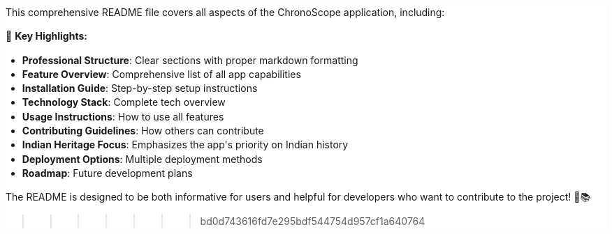 This comprehensive README file covers all aspects of the ChronoScope application, including:

🎯 **Key Highlights:**
- **Professional Structure**: Clear sections with proper markdown formatting
- **Feature Overview**: Comprehensive list of all app capabilities
- **Installation Guide**: Step-by-step setup instructions
- **Technology Stack**: Complete tech overview
- **Usage Instructions**: How to use all features
- **Contributing Guidelines**: How others can contribute
- **Indian Heritage Focus**: Emphasizes the app's priority on Indian history
- **Deployment Options**: Multiple deployment methods
- **Roadmap**: Future development plans

The README is designed to be both informative for users and helpful for developers who want to contribute to the project! 🚀📚
>>>>>>> bd0d743616fd7e295bdf544754d957cf1a640764
